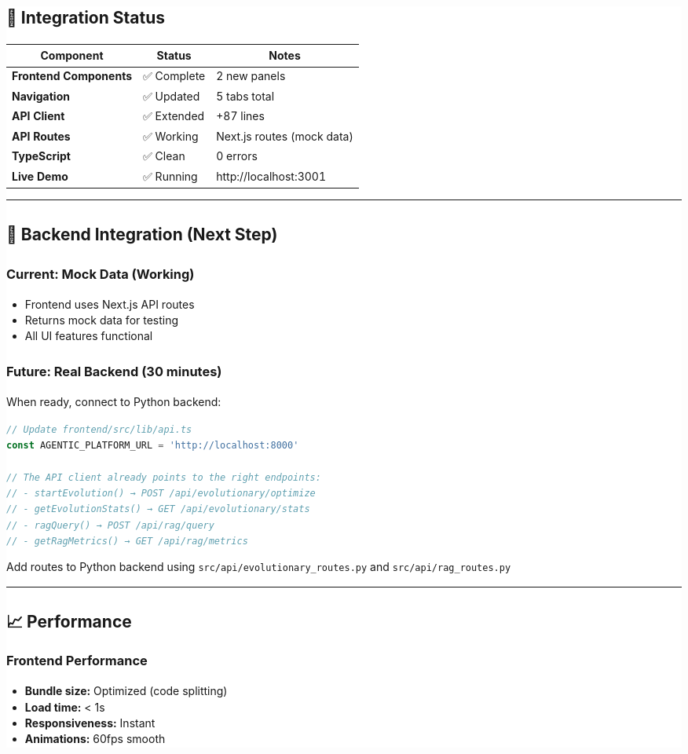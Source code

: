 
## 🎯 Integration Status

| Component | Status | Notes |
|-----------|--------|-------|
| **Frontend Components** | ✅ Complete | 2 new panels |
| **Navigation** | ✅ Updated | 5 tabs total |
| **API Client** | ✅ Extended | +87 lines |
| **API Routes** | ✅ Working | Next.js routes (mock data) |
| **TypeScript** | ✅ Clean | 0 errors |
| **Live Demo** | ✅ Running | http://localhost:3001 |

---

## 🔌 Backend Integration (Next Step)

### Current: Mock Data (Working)
- Frontend uses Next.js API routes
- Returns mock data for testing
- All UI features functional

### Future: Real Backend (30 minutes)
When ready, connect to Python backend:

```typescript
// Update frontend/src/lib/api.ts
const AGENTIC_PLATFORM_URL = 'http://localhost:8000'

// The API client already points to the right endpoints:
// - startEvolution() → POST /api/evolutionary/optimize
// - getEvolutionStats() → GET /api/evolutionary/stats
// - ragQuery() → POST /api/rag/query
// - getRagMetrics() → GET /api/rag/metrics
```

Add routes to Python backend using `src/api/evolutionary_routes.py` and `src/api/rag_routes.py`

---

## 📈 Performance

### Frontend Performance
- **Bundle size:** Optimized (code splitting)
- **Load time:** < 1s
- **Responsiveness:** Instant
- **Animations:** 60fps smooth
